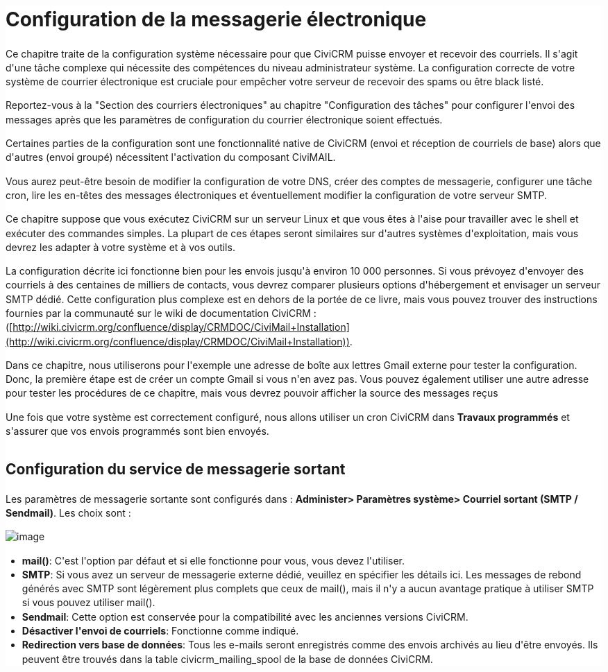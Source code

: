 Configuration de la messagerie électronique
===========================================

Ce chapitre traite de la configuration système nécessaire pour que CiviCRM puisse envoyer et recevoir des courriels. Il s'agit d'une tâche complexe qui nécessite des compétences du niveau administrateur système. La configuration correcte de votre système de courrier électronique est cruciale pour empêcher votre serveur de recevoir des spams ou être black listé.

Reportez-vous à la "Section des courriers électroniques" au chapitre "Configuration des tâches" pour configurer l'envoi des messages après que les paramètres de configuration du courrier électronique soient effectués.

Certaines parties de la configuration sont une fonctionnalité native de CiviCRM (envoi et réception de courriels de base) alors que d'autres (envoi groupé) nécessitent l'activation du composant CiviMAIL.

Vous aurez peut-être besoin de modifier la configuration de votre DNS, créer des comptes de messagerie, configurer une tâche cron, lire les en-têtes des messages électroniques et éventuellement modifier la configuration de votre serveur SMTP.

Ce chapitre suppose que vous exécutez CiviCRM sur un serveur Linux et que vous êtes à l'aise pour travailler avec le shell et exécuter des commandes simples. La plupart de ces étapes seront similaires sur d'autres systèmes d'exploitation, mais vous devrez les adapter à votre système et à vos outils.

La configuration décrite ici fonctionne bien pour les envois jusqu'à environ 10 000 personnes. Si vous prévoyez d'envoyer des courriels à des centaines de milliers de contacts, vous devrez comparer plusieurs options d'hébergement et envisager un serveur SMTP dédié. Cette configuration plus complexe est en dehors de la portée de ce livre, mais vous pouvez trouver des instructions fournies par la communauté sur le wiki de documentation CiviCRM : ([http://wiki.civicrm.org/confluence/display/CRMDOC/CiviMail+Installation](http://wiki.civicrm.org/confluence/display/CRMDOC/CiviMail+Installation)).

Dans ce chapitre, nous utiliserons pour l'exemple une adresse de boîte aux lettres Gmail externe pour tester la configuration. Donc, la première étape est de créer un compte Gmail si vous n'en avez pas. Vous pouvez également utiliser une autre adresse pour tester les procédures de ce chapitre, mais vous devrez pouvoir afficher la source des messages reçus

Une fois que votre système est correctement configuré, nous allons utiliser un cron CiviCRM dans  **Travaux programmés**  et s'assurer que vos envois programmés sont bien envoyés.

Configuration du service de messagerie sortant
----------------------------------------------
Les paramètres de messagerie sortante sont configurés dans : **Administer> Paramètres système> Courriel sortant (SMTP / Sendmail)**.  Les choix sont : 

![image](/img/Fr_courrier_sortant.PNG)

-   **mail()**: C'est l'option par défaut et si elle fonctionne pour vous, vous devez l'utiliser.
-   **SMTP**: Si vous avez un serveur de messagerie externe dédié, veuillez en spécifier les détails ici. Les messages de rebond générés avec SMTP sont légèrement plus complets que ceux de mail(), mais il n'y a aucun avantage pratique à utiliser SMTP si vous pouvez utiliser mail().
-   **Sendmail**: Cette option est conservée pour la compatibilité avec les anciennes versions CiviCRM.
-   **Désactiver l'envoi de courriels**: Fonctionne comme indiqué.
-   **Redirection vers base de données**: Tous les e-mails seront enregistrés comme des envois archivés au lieu d'être envoyés. Ils peuvent être trouvés dans la table civicrm_mailing_spool de la base de données CiviCRM.
